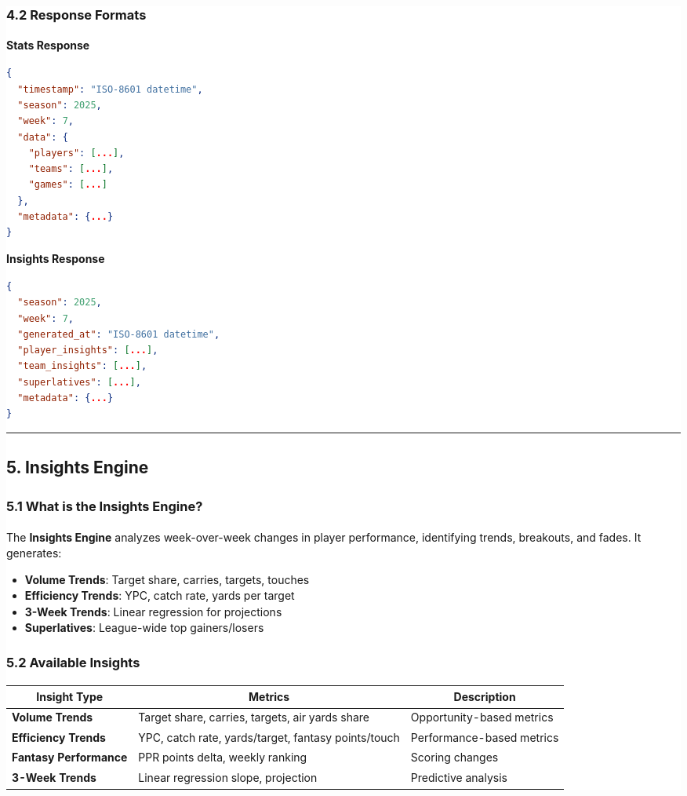 ### 4.2 Response Formats

**Stats Response**
```json
{
  "timestamp": "ISO-8601 datetime",
  "season": 2025,
  "week": 7,
  "data": {
    "players": [...],
    "teams": [...],
    "games": [...]
  },
  "metadata": {...}
}
```

**Insights Response**
```json
{
  "season": 2025,
  "week": 7,
  "generated_at": "ISO-8601 datetime",
  "player_insights": [...],
  "team_insights": [...],
  "superlatives": [...],
  "metadata": {...}
}
```

---

## 5. Insights Engine

### 5.1 What is the Insights Engine?

The **Insights Engine** analyzes week-over-week changes in player performance, identifying trends, breakouts, and fades. It generates:

- **Volume Trends**: Target share, carries, targets, touches
- **Efficiency Trends**: YPC, catch rate, yards per target
- **3-Week Trends**: Linear regression for projections
- **Superlatives**: League-wide top gainers/losers

### 5.2 Available Insights

| Insight Type | Metrics | Description |
|--------------|---------|-------------|
| **Volume Trends** | Target share, carries, targets, air yards share | Opportunity-based metrics |
| **Efficiency Trends** | YPC, catch rate, yards/target, fantasy points/touch | Performance-based metrics |
| **Fantasy Performance** | PPR points delta, weekly ranking | Scoring changes |
| **3-Week Trends** | Linear regression slope, projection | Predictive analysis |

